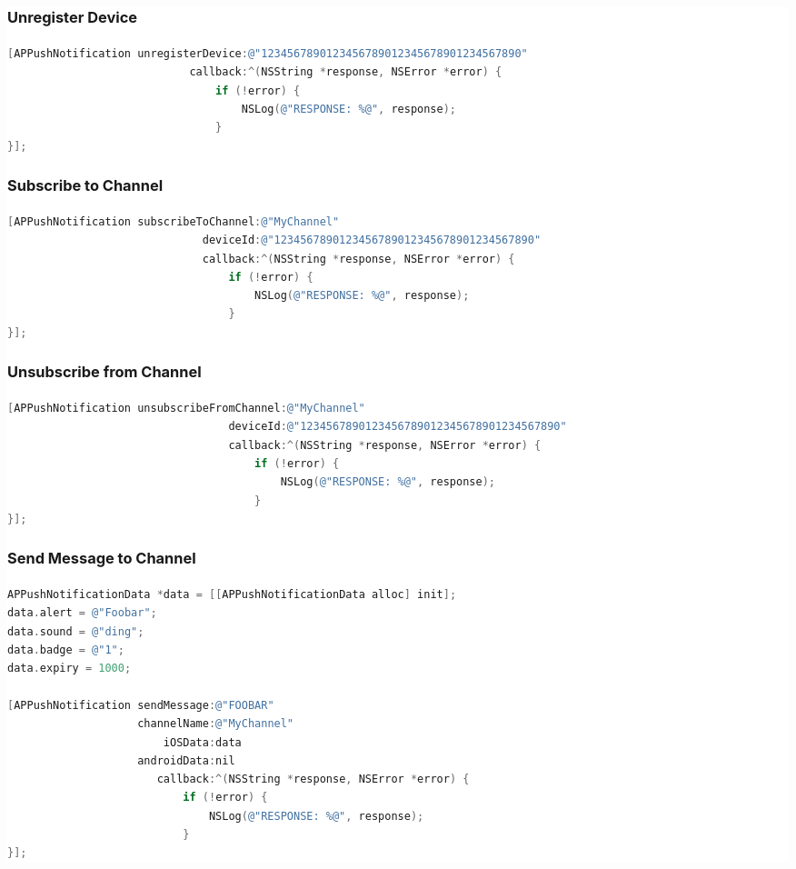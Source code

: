 ### <a name="unregister-device"></a> Unregister Device
```objective-c
[APPushNotification unregisterDevice:@"1234567890123456789012345678901234567890"
                            callback:^(NSString *response, NSError *error) {
                                if (!error) {
                                    NSLog(@"RESPONSE: %@", response);
                                }
}];
```

### <a name="subscribe-to-channel"></a> Subscribe to Channel
```objective-c
[APPushNotification subscribeToChannel:@"MyChannel"
                              deviceId:@"1234567890123456789012345678901234567890"
                              callback:^(NSString *response, NSError *error) {
                                  if (!error) {
                                      NSLog(@"RESPONSE: %@", response);
                                  }
}];
```

### <a name="unsubscribe-from-channel"></a> Unsubscribe from Channel
```objective-c
[APPushNotification unsubscribeFromChannel:@"MyChannel"
                                  deviceId:@"1234567890123456789012345678901234567890"
                                  callback:^(NSString *response, NSError *error) {
                                      if (!error) {
                                          NSLog(@"RESPONSE: %@", response);
                                      }
}];
```

### <a name="send-message-to-channel"></a> Send Message to Channel
```objective-c
APPushNotificationData *data = [[APPushNotificationData alloc] init];
data.alert = @"Foobar";
data.sound = @"ding";
data.badge = @"1";
data.expiry = 1000;

[APPushNotification sendMessage:@"FOOBAR"
                    channelName:@"MyChannel"
                        iOSData:data
                    androidData:nil
                       callback:^(NSString *response, NSError *error) {
                           if (!error) {
                               NSLog(@"RESPONSE: %@", response);
                           }
}];
```
